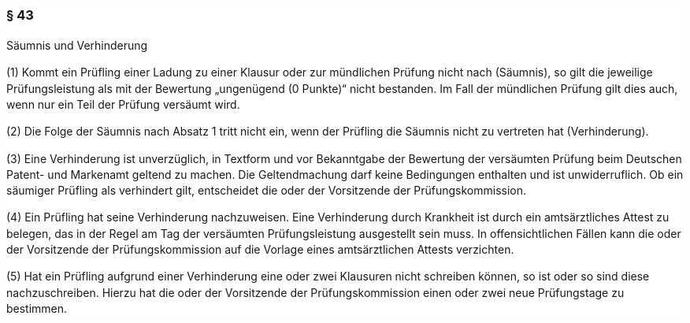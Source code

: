 </div>

<span id="BJNR343700017BJNE004500000.html"></span>

### § 43  
Säumnis und Verhinderung

<div>

<div class="jnhtml">

<div>

<div class="jurAbsatz">

(1) Kommt ein Prüfling einer Ladung zu einer Klausur oder zur mündlichen
Prüfung nicht nach (Säumnis), so gilt die jeweilige Prüfungsleistung als
mit der Bewertung „ungenügend (0 Punkte)“ nicht bestanden. Im Fall der
mündlichen Prüfung gilt dies auch, wenn nur ein Teil der Prüfung
versäumt wird.

</div>

<div class="jurAbsatz">

(2) Die Folge der Säumnis nach Absatz 1 tritt nicht ein, wenn der
Prüfling die Säumnis nicht zu vertreten hat (Verhinderung).

</div>

<div class="jurAbsatz">

(3) Eine Verhinderung ist unverzüglich, in Textform und vor Bekanntgabe
der Bewertung der versäumten Prüfung beim Deutschen Patent- und
Markenamt geltend zu machen. Die Geltendmachung darf keine Bedingungen
enthalten und ist unwiderruflich. Ob ein säumiger Prüfling als
verhindert gilt, entscheidet die oder der Vorsitzende der
Prüfungskommission.

</div>

<div class="jurAbsatz">

(4) Ein Prüfling hat seine Verhinderung nachzuweisen. Eine Verhinderung
durch Krankheit ist durch ein amtsärztliches Attest zu belegen, das in
der Regel am Tag der versäumten Prüfungsleistung ausgestellt sein muss.
In offensichtlichen Fällen kann die oder der Vorsitzende der
Prüfungskommission auf die Vorlage eines amtsärztlichen Attests
verzichten.

</div>

<div class="jurAbsatz">

(5) Hat ein Prüfling aufgrund einer Verhinderung eine oder zwei
Klausuren nicht schreiben können, so ist oder so sind diese
nachzuschreiben. Hierzu hat die oder der Vorsitzende der
Prüfungskommission einen oder zwei neue Prüfungstage zu bestimmen.
